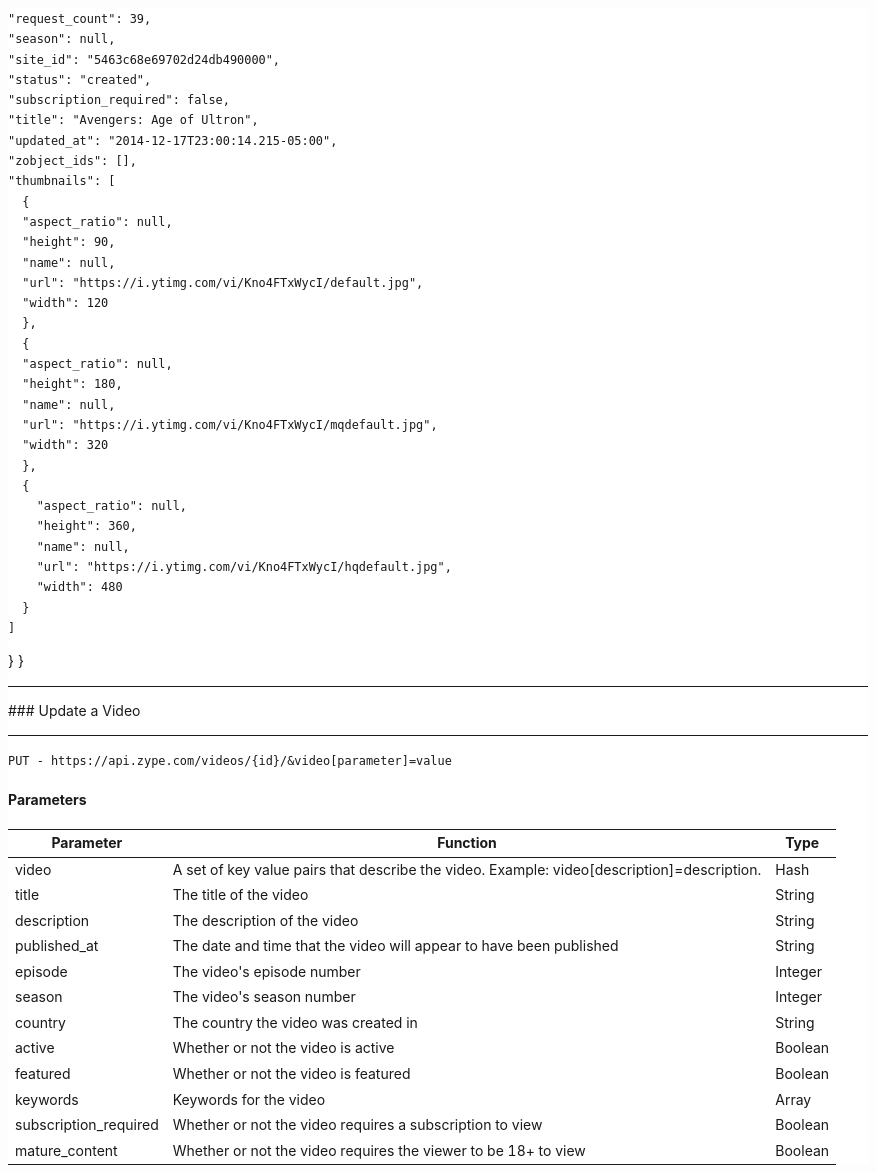     "request_count": 39,
    "season": null,
    "site_id": "5463c68e69702d24db490000",
    "status": "created",
    "subscription_required": false,
    "title": "Avengers: Age of Ultron",
    "updated_at": "2014-12-17T23:00:14.215-05:00",
    "zobject_ids": [],
    "thumbnails": [
      {
      "aspect_ratio": null,
      "height": 90,
      "name": null,
      "url": "https://i.ytimg.com/vi/Kno4FTxWycI/default.jpg",
      "width": 120
      },
      {
      "aspect_ratio": null,
      "height": 180,
      "name": null,
      "url": "https://i.ytimg.com/vi/Kno4FTxWycI/mqdefault.jpg",
      "width": 320
      },
      {
        "aspect_ratio": null,
        "height": 360,
        "name": null,
        "url": "https://i.ytimg.com/vi/Kno4FTxWycI/hqdefault.jpg",
        "width": 480
      }
    ]
  }
}
</code></pre>
<hr>
### Update a Video
<hr>
<pre><code>PUT - https://api.zype.com/videos/{id}/&video[parameter]=value
</code></pre>

#### Parameters

Parameter | Function | Type
--------- | -------- | ----
video | A set of key value pairs that describe the video. Example: video[description]=description. | Hash
title | The title of the video | String
description | The description of the video | String
published_at  | The date and time that the video will appear to have been published | String
episode | The video's episode number | Integer
season | The video's season number | Integer
country | The country the video was created in | String
active | Whether or not the video is active | Boolean
featured | Whether or not the video is featured | Boolean
keywords | Keywords for the video | Array
subscription_required | Whether or not the video requires a subscription to view | Boolean
mature_content | Whether or not the video requires the viewer to be 18+ to view | Boolean
